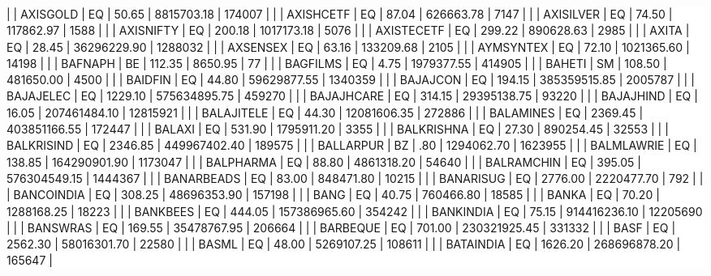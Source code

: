 |  | AXISGOLD | EQ | 50.65 | 8815703.18 | 174007 |
|  | AXISHCETF | EQ | 87.04 | 626663.78 | 7147 |
|  | AXISILVER | EQ | 74.50 | 117862.97 | 1588 |
|  | AXISNIFTY | EQ | 200.18 | 1017173.18 | 5076 |
|  | AXISTECETF | EQ | 299.22 | 890628.63 | 2985 |
|  | AXITA | EQ | 28.45 | 36296229.90 | 1288032 |
|  | AXSENSEX | EQ | 63.16 | 133209.68 | 2105 |
|  | AYMSYNTEX | EQ | 72.10 | 1021365.60 | 14198 |
|  | BAFNAPH | BE | 112.35 | 8650.95 | 77 |
|  | BAGFILMS | EQ | 4.75 | 1979377.55 | 414905 |
|  | BAHETI | SM | 108.50 | 481650.00 | 4500 |
|  | BAIDFIN | EQ | 44.80 | 59629877.55 | 1340359 |
|  | BAJAJCON | EQ | 194.15 | 385359515.85 | 2005787 |
|  | BAJAJELEC | EQ | 1229.10 | 575634895.75 | 459270 |
|  | BAJAJHCARE | EQ | 314.15 | 29395138.75 | 93220 |
|  | BAJAJHIND | EQ | 16.05 | 207461484.10 | 12815921 |
|  | BALAJITELE | EQ | 44.30 | 12081606.35 | 272886 |
|  | BALAMINES | EQ | 2369.45 | 403851166.55 | 172447 |
|  | BALAXI | EQ | 531.90 | 1795911.20 | 3355 |
|  | BALKRISHNA | EQ | 27.30 | 890254.45 | 32553 |
|  | BALKRISIND | EQ | 2346.85 | 449967402.40 | 189575 |
|  | BALLARPUR | BZ | .80 | 1294062.70 | 1623955 |
|  | BALMLAWRIE | EQ | 138.85 | 164290901.90 | 1173047 |
|  | BALPHARMA | EQ | 88.80 | 4861318.20 | 54640 |
|  | BALRAMCHIN | EQ | 395.05 | 576304549.15 | 1444367 |
|  | BANARBEADS | EQ | 83.00 | 848471.80 | 10215 |
|  | BANARISUG | EQ | 2776.00 | 2220477.70 | 792 |
|  | BANCOINDIA | EQ | 308.25 | 48696353.90 | 157198 |
|  | BANG | EQ | 40.75 | 760466.80 | 18585 |
|  | BANKA | EQ | 70.20 | 1288168.25 | 18223 |
|  | BANKBEES | EQ | 444.05 | 157386965.60 | 354242 |
|  | BANKINDIA | EQ | 75.15 | 914416236.10 | 12205690 |
|  | BANSWRAS | EQ | 169.55 | 35478767.95 | 206664 |
|  | BARBEQUE | EQ | 701.00 | 230321925.45 | 331332 |
|  | BASF | EQ | 2562.30 | 58016301.70 | 22580 |
|  | BASML | EQ | 48.00 | 5269107.25 | 108611 |
|  | BATAINDIA | EQ | 1626.20 | 268696878.20 | 165647 |